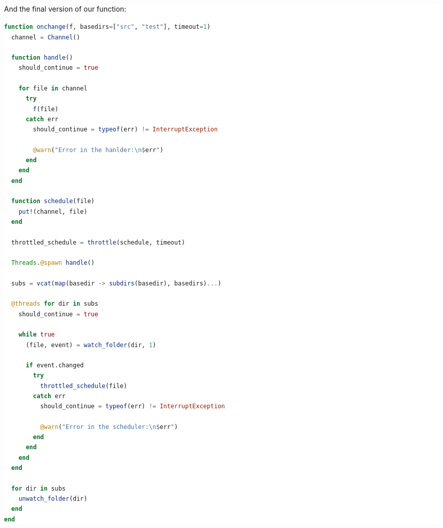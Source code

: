 And the final version of our function:

```julia
function onchange(f, basedirs=["src", "test"], timeout=1)
  channel = Channel()

  function handle()
    should_continue = true

    for file in channel
      try
        f(file)
      catch err
        should_continue = typeof(err) != InterruptException

        @warn("Error in the hanlder:\n$err")
      end
    end
  end

  function schedule(file)
    put!(channel, file)
  end

  throttled_schedule = throttle(schedule, timeout)

  Threads.@spawn handle()

  subs = vcat(map(basedir -> subdirs(basedir), basedirs)...)

  @threads for dir in subs
    should_continue = true

    while true
      (file, event) = watch_folder(dir, 1)

      if event.changed
        try
          throttled_schedule(file)
        catch err
          should_continue = typeof(err) != InterruptException

          @warn("Error in the scheduler:\n$err")
        end
      end
    end
  end

  for dir in subs
    unwatch_folder(dir)
  end
end
```
